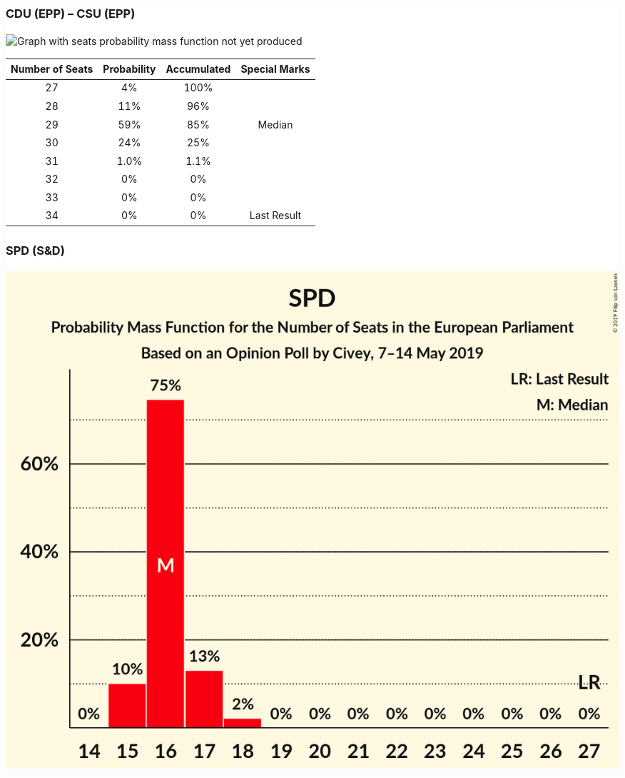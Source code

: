 ### CDU (EPP) – CSU (EPP)

![Graph with seats probability mass function not yet produced](2019-05-14-Civey-coalitions-seats-pmf-cdu–csu.png "Seats Probability Mass Function")

| Number of Seats | Probability | Accumulated | Special Marks |
|:---------------:|:-----------:|:-----------:|:-------------:|
| 27 | 4% | 100% |  |
| 28 | 11% | 96% |  |
| 29 | 59% | 85% | Median |
| 30 | 24% | 25% |  |
| 31 | 1.0% | 1.1% |  |
| 32 | 0% | 0% |  |
| 33 | 0% | 0% |  |
| 34 | 0% | 0% | Last Result |

### SPD (S&D)

![Graph with seats probability mass function not yet produced](2019-05-14-Civey-coalitions-seats-pmf-spd.png "Seats Probability Mass Function")
